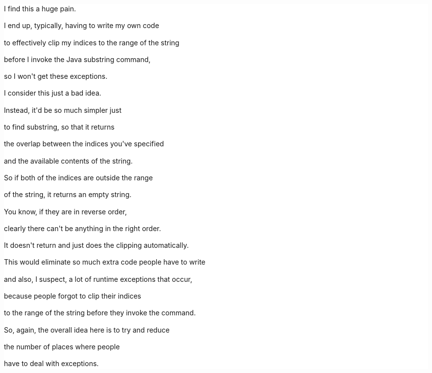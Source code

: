I find this a huge pain.

I end up, typically,
having to write my own code

to effectively clip my indices
to the range of the string

before I invoke the
Java substring command,

so I won't get these exceptions.

I consider this just a bad idea.

Instead, it'd be so
much simpler just

to find substring,
so that it returns

the overlap between the
indices you've specified

and the available
contents of the string.

So if both of the indices
are outside the range

of the string, it
returns an empty string.

You know, if they
are in reverse order,

clearly there can't be
anything in the right order.

It doesn't return and just does
the clipping automatically.

This would eliminate so much
extra code people have to write

and also, I suspect, a lot of
runtime exceptions that occur,

because people forgot
to clip their indices

to the range of the string
before they invoke the command.

So, again, the overall idea
here is to try and reduce

the number of
places where people

have to deal with exceptions.
